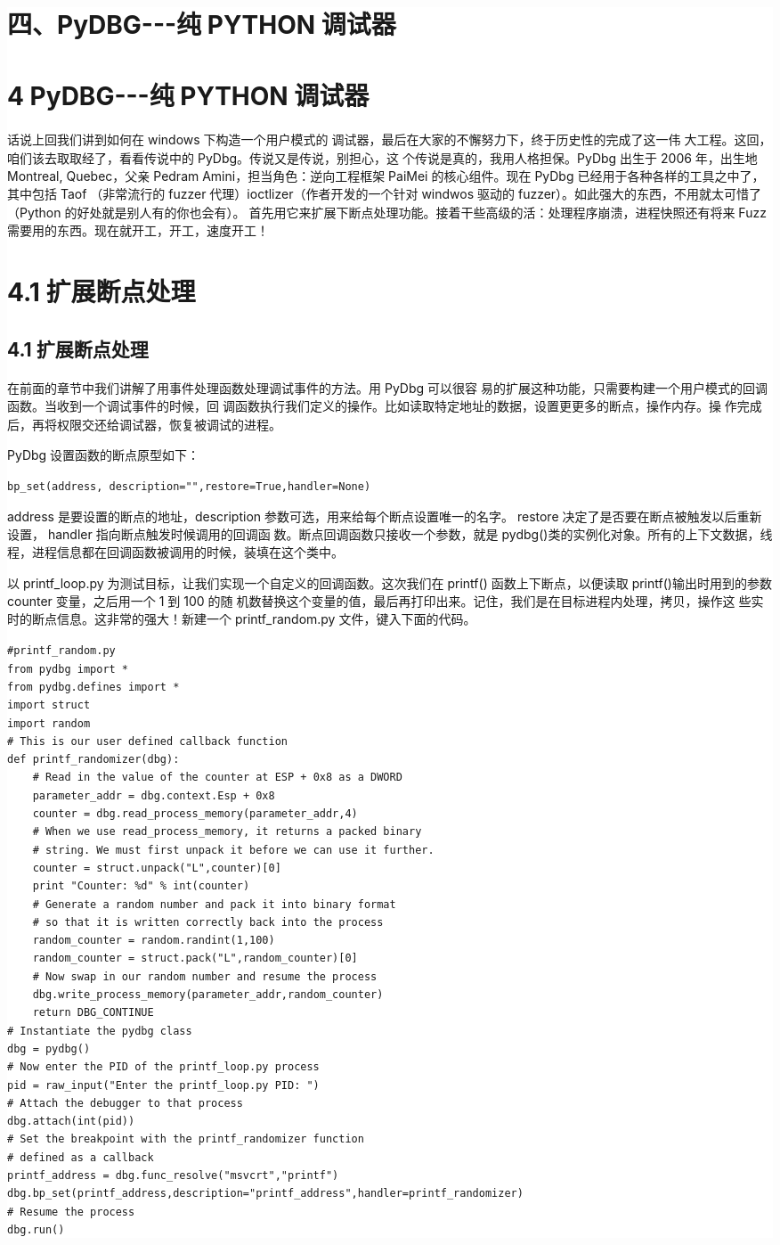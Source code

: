 # 四、PyDBG---纯 PYTHON 调试器

# 4 PyDBG---纯 PYTHON 调试器

话说上回我们讲到如何在 windows 下构造一个用户模式的 调试器，最后在大家的不懈努力下，终于历史性的完成了这一伟 大工程。这回，咱们该去取取经了，看看传说中的 PyDbg。传说又是传说，别担心，这 个传说是真的，我用人格担保。PyDbg 出生于 2006 年，出生地 Montreal, Quebec，父亲 Pedram Amini，担当角色：逆向工程框架 PaiMei 的核心组件。现在 PyDbg 已经用于各种各样的工具之中了，其中包括 Taof （非常流行的 fuzzer 代理）ioctlizer（作者开发的一个针对 windwos 驱动的 fuzzer）。如此强大的东西，不用就太可惜了（Python 的好处就是别人有的你也会有）。 首先用它来扩展下断点处理功能。接着干些高级的活：处理程序崩溃，进程快照还有将来 Fuzz 需要用的东西。现在就开工，开工，速度开工！

# 4.1 扩展断点处理

## 4.1 扩展断点处理

在前面的章节中我们讲解了用事件处理函数处理调试事件的方法。用 PyDbg 可以很容 易的扩展这种功能，只需要构建一个用户模式的回调函数。当收到一个调试事件的时候，回 调函数执行我们定义的操作。比如读取特定地址的数据，设置更更多的断点，操作内存。操 作完成后，再将权限交还给调试器，恢复被调试的进程。

PyDbg 设置函数的断点原型如下：

```
bp_set(address, description="",restore=True,handler=None) 
```

address 是要设置的断点的地址，description 参数可选，用来给每个断点设置唯一的名字。 restore 决定了是否要在断点被触发以后重新设置， handler 指向断点触发时候调用的回调函 数。断点回调函数只接收一个参数，就是 pydbg()类的实例化对象。所有的上下文数据，线 程，进程信息都在回调函数被调用的时候，装填在这个类中。

以 printf_loop.py 为测试目标，让我们实现一个自定义的回调函数。这次我们在 printf() 函数上下断点，以便读取 printf()输出时用到的参数 counter 变量，之后用一个 1 到 100 的随 机数替换这个变量的值，最后再打印出来。记住，我们是在目标进程内处理，拷贝，操作这 些实时的断点信息。这非常的强大！新建一个 printf_random.py 文件，键入下面的代码。

```
#printf_random.py
from pydbg import *
from pydbg.defines import * 
import struct
import random
# This is our user defined callback function 
def printf_randomizer(dbg):
    # Read in the value of the counter at ESP + 0x8 as a DWORD 
    parameter_addr = dbg.context.Esp + 0x8
    counter = dbg.read_process_memory(parameter_addr,4)
    # When we use read_process_memory, it returns a packed binary
    # string. We must first unpack it before we can use it further. 
    counter = struct.unpack("L",counter)[0]
    print "Counter: %d" % int(counter)
    # Generate a random number and pack it into binary format
    # so that it is written correctly back into the process 
    random_counter = random.randint(1,100) 
    random_counter = struct.pack("L",random_counter)[0]
    # Now swap in our random number and resume the process 
    dbg.write_process_memory(parameter_addr,random_counter)
    return DBG_CONTINUE
# Instantiate the pydbg class 
dbg = pydbg()
# Now enter the PID of the printf_loop.py process 
pid = raw_input("Enter the printf_loop.py PID: ")
# Attach the debugger to that process 
dbg.attach(int(pid))
# Set the breakpoint with the printf_randomizer function
# defined as a callback
printf_address = dbg.func_resolve("msvcrt","printf") 
dbg.bp_set(printf_address,description="printf_address",handler=printf_randomizer)
# Resume the process 
dbg.run() 
```